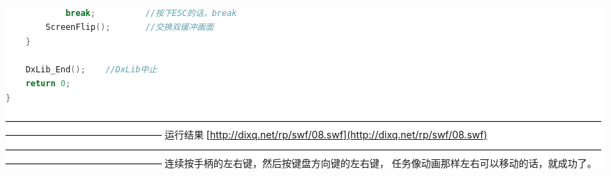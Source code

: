 ```cpp
            break;          //按下ESC的话，break
        ScreenFlip();       //交换双缓冲画面
    }

    DxLib_End();    //DxLib中止
    return 0;
}

```

—————————————————————————————————————————————————————————————————————————————
运行结果
[http://dixq.net/rp/swf/08.swf](http://dixq.net/rp/swf/08.swf)
—————————————————————————————————————————————————————————————————————————————
连续按手柄的左右键，然后按键盘方向键的左右键，
任务像动画那样左右可以移动的话，就成功了。
